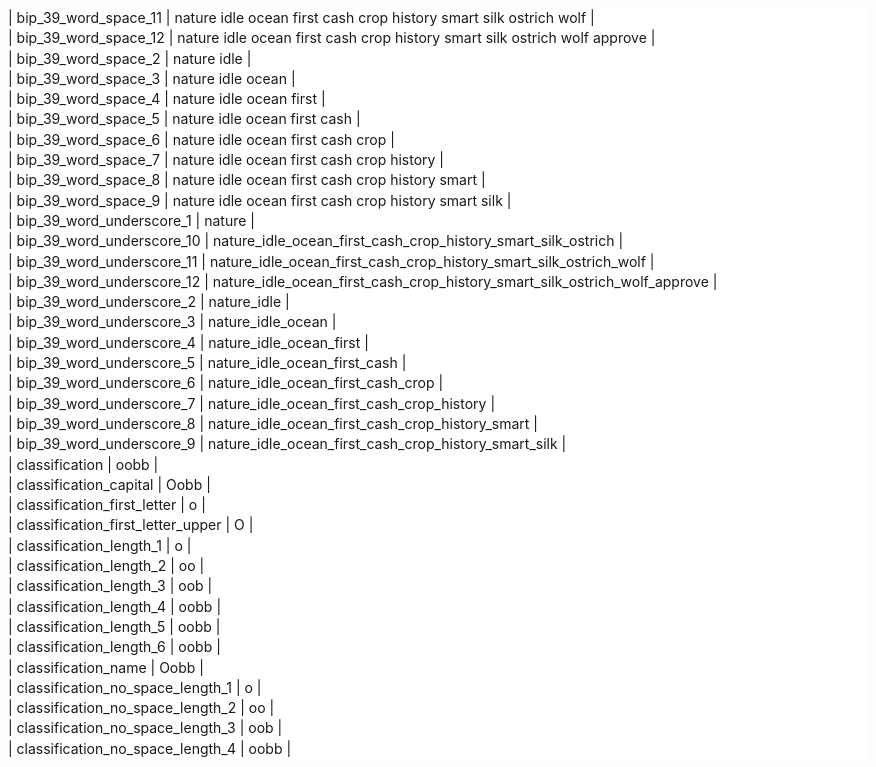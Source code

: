 | bip_39_word_space_11 | nature idle ocean first cash crop history smart silk ostrich wolf |  
| bip_39_word_space_12 | nature idle ocean first cash crop history smart silk ostrich wolf approve |  
| bip_39_word_space_2 | nature idle |  
| bip_39_word_space_3 | nature idle ocean |  
| bip_39_word_space_4 | nature idle ocean first |  
| bip_39_word_space_5 | nature idle ocean first cash |  
| bip_39_word_space_6 | nature idle ocean first cash crop |  
| bip_39_word_space_7 | nature idle ocean first cash crop history |  
| bip_39_word_space_8 | nature idle ocean first cash crop history smart |  
| bip_39_word_space_9 | nature idle ocean first cash crop history smart silk |  
| bip_39_word_underscore_1 | nature |  
| bip_39_word_underscore_10 | nature_idle_ocean_first_cash_crop_history_smart_silk_ostrich |  
| bip_39_word_underscore_11 | nature_idle_ocean_first_cash_crop_history_smart_silk_ostrich_wolf |  
| bip_39_word_underscore_12 | nature_idle_ocean_first_cash_crop_history_smart_silk_ostrich_wolf_approve |  
| bip_39_word_underscore_2 | nature_idle |  
| bip_39_word_underscore_3 | nature_idle_ocean |  
| bip_39_word_underscore_4 | nature_idle_ocean_first |  
| bip_39_word_underscore_5 | nature_idle_ocean_first_cash |  
| bip_39_word_underscore_6 | nature_idle_ocean_first_cash_crop |  
| bip_39_word_underscore_7 | nature_idle_ocean_first_cash_crop_history |  
| bip_39_word_underscore_8 | nature_idle_ocean_first_cash_crop_history_smart |  
| bip_39_word_underscore_9 | nature_idle_ocean_first_cash_crop_history_smart_silk |  
| classification | oobb |  
| classification_capital | Oobb |  
| classification_first_letter | o |  
| classification_first_letter_upper | O |  
| classification_length_1 | o |  
| classification_length_2 | oo |  
| classification_length_3 | oob |  
| classification_length_4 | oobb |  
| classification_length_5 | oobb |  
| classification_length_6 | oobb |  
| classification_name | Oobb |  
| classification_no_space_length_1 | o |  
| classification_no_space_length_2 | oo |  
| classification_no_space_length_3 | oob |  
| classification_no_space_length_4 | oobb |  